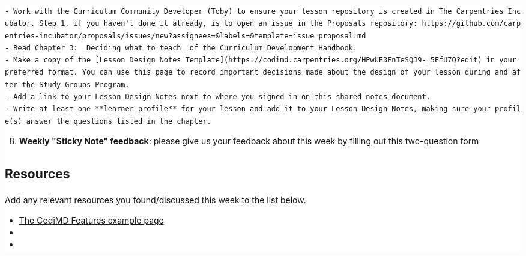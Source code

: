     - Work with the Curriculum Community Developer (Toby) to ensure your lesson repository is created in The Carpentries Incubator. Step 1, if you haven't done it already, is to open an issue in the Proposals repository: https://github.com/carpentries-incubator/proposals/issues/new?assignees=&labels=&template=issue_proposal.md
    - Read Chapter 3: _Deciding what to teach_ of the Curriculum Development Handbook.
    - Make a copy of the [Lesson Design Notes Template](https://codimd.carpentries.org/HPwUE3FnTeSQJ9-_5EfU7Q?edit) in your preferred format. You can use this page to record important decisions made about the design of your lesson during and after the Study Groups Program.
    - Add a link to your Lesson Design Notes next to where you signed in on this shared notes document.
    - Write at least one **learner profile** for your lesson and add it to your Lesson Design Notes, making sure your profile(s) answer the questions listed in the chapter.
8. **Weekly "Sticky Note" feedback**: please give us your feedback about this week by [filling out this two-question form][sticky-notes-link]

## Resources
Add any relevant resources you found/discussed this week to the list below.

- [The CodiMD Features example page](https://codimd.carpentries.org/features)
- 
- 

[sticky-notes-link]: https://forms.gle/741W5pL4CHd9MGGE6
